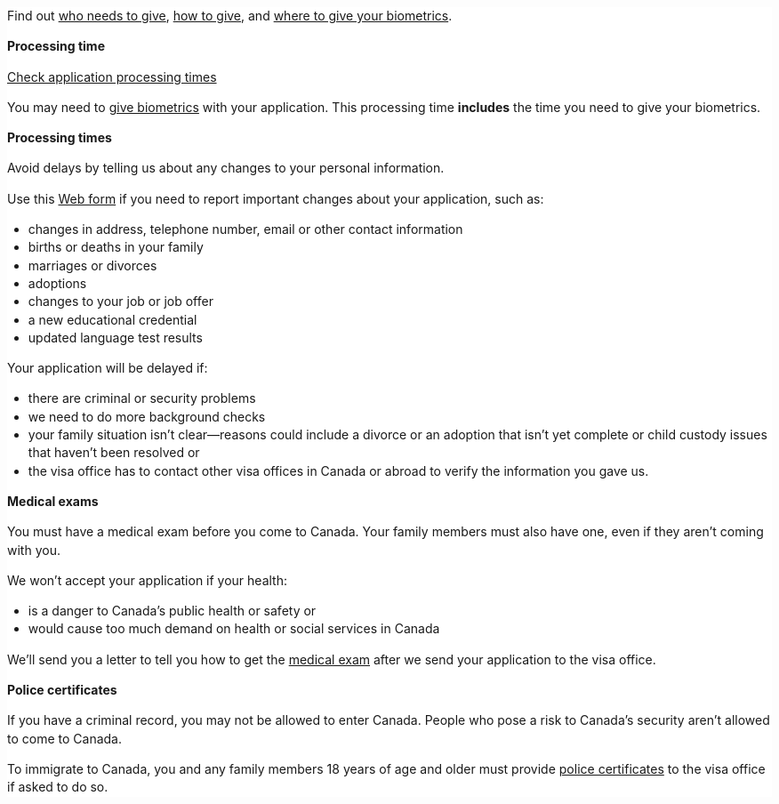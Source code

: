 Find out [who needs to give](https://ircc.canada.ca/english/visit/biometrics.asp), [how to give](https://www.canada.ca/en/immigration-refugees-citizenship/campaigns/biometrics/how-to-give-biometrics.html), and [where to give your biometrics](https://www.canada.ca/en/immigration-refugees-citizenship/campaigns/biometrics/where-to-give-biometrics.html).

**Processing time**

[Check application processing times](https://www.canada.ca/en/immigration-refugees-citizenship/services/application/check-processing-times.html)

You may need to [give biometrics](https://ircc.canada.ca/english/visit/biometrics.asp) with your application. This processing time **includes** the time you need to give your biometrics.

**Processing times**

Avoid delays by telling us about any changes to your personal information.

Use this [Web form](https://ircc.canada.ca/english/contacts/web-form.asp) if you need to report important changes about your application, such as:

- changes in address, telephone number, email or other contact information
- births or deaths in your family
- marriages or divorces
- adoptions
- changes to your job or job offer
- a new educational credential
- updated language test results

Your application will be delayed if:

- there are criminal or security problems
- we need to do more background checks
- your family situation isn’t clear—reasons could include a divorce or an adoption that isn’t yet complete or child custody issues that haven’t been resolved or
- the visa office has to contact other visa offices in Canada or abroad to verify the information you gave us.

**Medical exams**

You must have a medical exam before you come to Canada. Your family members must also have one, even if they aren’t coming with you.

We won’t accept your application if your health:

- is a danger to Canada’s public health or safety or
- would cause too much demand on health or social services in Canada

We’ll send you a letter to tell you how to get the [medical exam](https://www.canada.ca/en/immigration-refugees-citizenship/services/application/medical-police/medical-exams.html) after we send your application to the visa office.

**Police certificates**

If you have a criminal record, you may not be allowed to enter Canada. People who pose a risk to Canada’s security aren’t allowed to come to Canada.

To immigrate to Canada, you and any family members 18 years of age and older must provide [police certificates](https://www.canada.ca/en/immigration-refugees-citizenship/services/application/medical-police/police-certificates.html) to the visa office if asked to do so.

